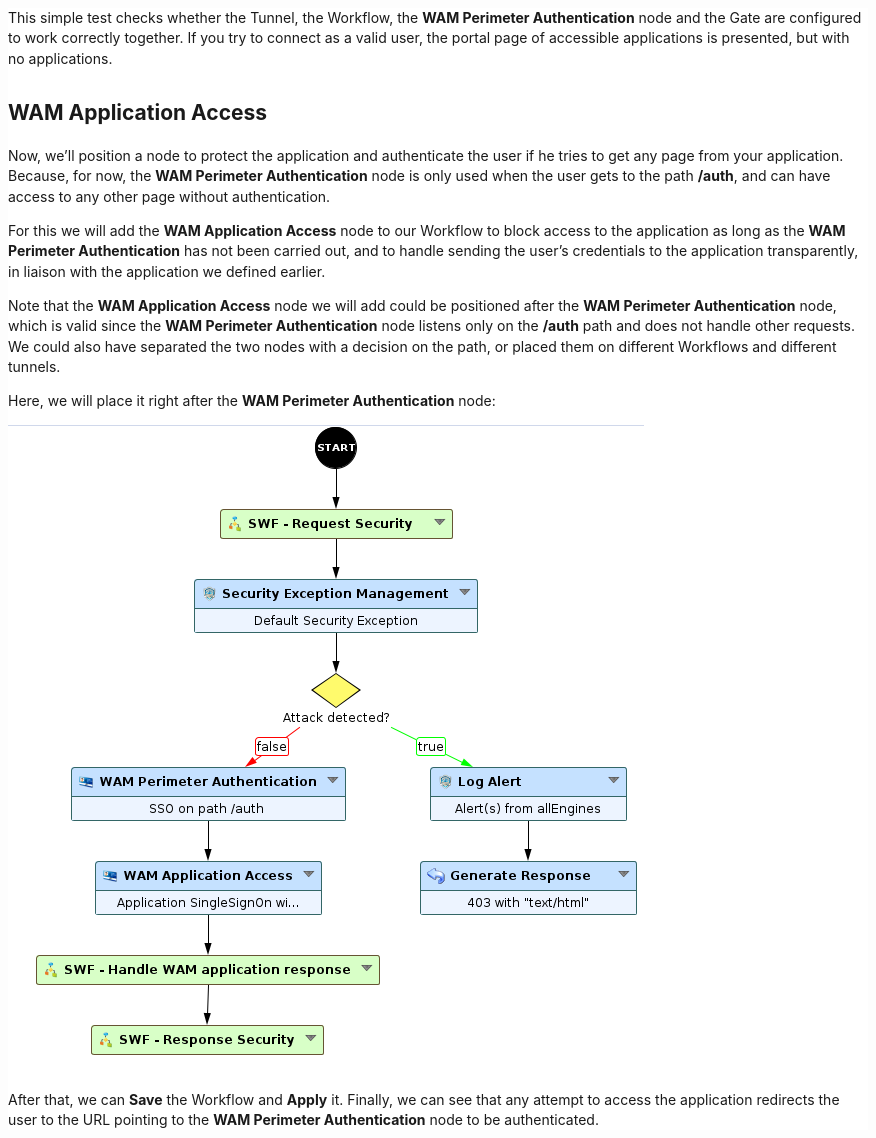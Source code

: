 This simple test checks whether the Tunnel, the Workflow, the **WAM Perimeter Authentication** node and the Gate are configured to work correctly together. If you try to connect as a valid user, the portal page of accessible applications is presented, but with no applications.

WAM Application Access
----------------------

Now, we’ll position a node to protect the application and authenticate the user if he tries to get any page from your application. Because, for now, the **WAM Perimeter Authentication** node is only used when the user gets to the path **/auth**, and can have access to any other page without authentication.

For this we will add the **WAM Application Access** node to our Workflow to block access to the application as long as the **WAM Perimeter Authentication** has not been carried out, and to handle sending the user’s credentials to the application transparently, in liaison with the application we defined earlier.

Note that the **WAM Application Access** node we will add could be positioned after the **WAM Perimeter Authentication** node, which is valid since the **WAM Perimeter Authentication** node listens only on the **/auth** path and does not handle other requests. We could also have separated the two nodes with a decision on the path, or placed them on different Workflows and different tunnels.

Here, we will place it right after the **WAM Perimeter Authentication** node:

![](./attachments/new_workflow.png)

After that, we can **Save** the Workflow and **Apply** it. Finally, we can see that any attempt to access the application redirects the user to the URL pointing to the **WAM Perimeter Authentication** node to be authenticated.
